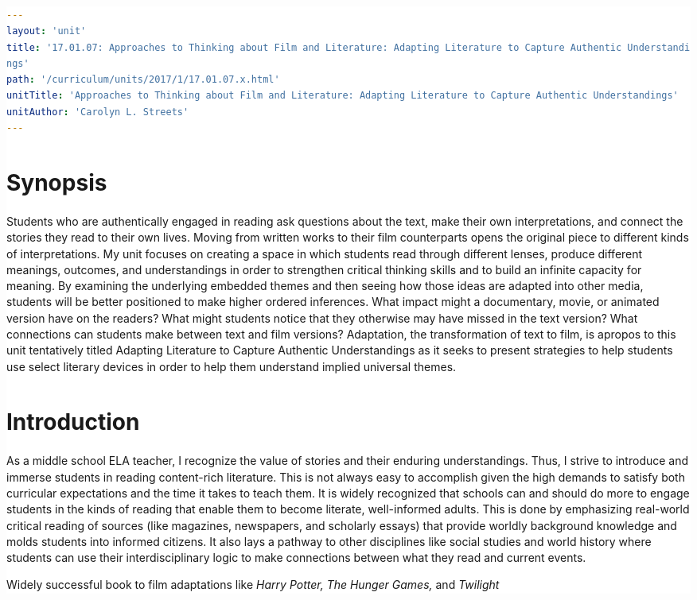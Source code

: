```yaml
---
layout: 'unit'
title: '17.01.07: Approaches to Thinking about Film and Literature: Adapting Literature to Capture Authentic Understandings'
path: '/curriculum/units/2017/1/17.01.07.x.html'
unitTitle: 'Approaches to Thinking about Film and Literature: Adapting Literature to Capture Authentic Understandings'
unitAuthor: 'Carolyn L. Streets'
---
```


<main>
 <h1>
  <strong>
   Synopsis
  </strong>
 </h1>
 <p>
  Students who are authentically engaged in reading ask questions about the text, make their own interpretations, and connect the stories they read to their own lives. Moving from written works to their film counterparts opens the original piece to different kinds of interpretations. My unit focuses on creating a space in which students read through different lenses, produce different meanings, outcomes, and understandings in order to strengthen critical thinking skills and to build an infinite capacity for meaning. By examining the underlying embedded themes and then seeing how those ideas are adapted into other media, students will be better positioned to make higher ordered inferences.
  <span>
   What impact might a documentary, movie, or animated version have on the readers? What might students notice that they otherwise may have missed in the text version? What connections can students make between text and film versions?
  </span>
  Adaptation, the transformation of text to film, is apropos to this unit tentatively titled Adapting Literature to Capture Authentic Understandings as it seeks to present strategies to help students use select literary devices in order to help them understand implied universal themes.
 </p>
 <h1>
  <strong>
   Introduction
  </strong>
 </h1>
 <p>
  As a middle school ELA teacher, I recognize the value of stories and their enduring understandings. Thus, I strive to introduce and immerse students in reading content-rich literature. This is not always easy to accomplish given the high demands to satisfy both curricular expectations and the time it takes to teach them. It is widely recognized that schools can and should do more to engage students in the kinds of reading that enable them to become literate, well-informed adults. This is done by emphasizing real-world critical reading of sources (like magazines, newspapers, and scholarly essays) that provide worldly background knowledge and molds students into informed citizens. It also lays a pathway to other disciplines like social studies and world history where students can use their interdisciplinary logic to make connections between what they read and current events.
 </p>
 <p>
  Widely successful book to film adaptations like
  <em>
   Harry Potter, The Hunger Games,
  </em>
  and
  <em>
   Twilight
  </em>